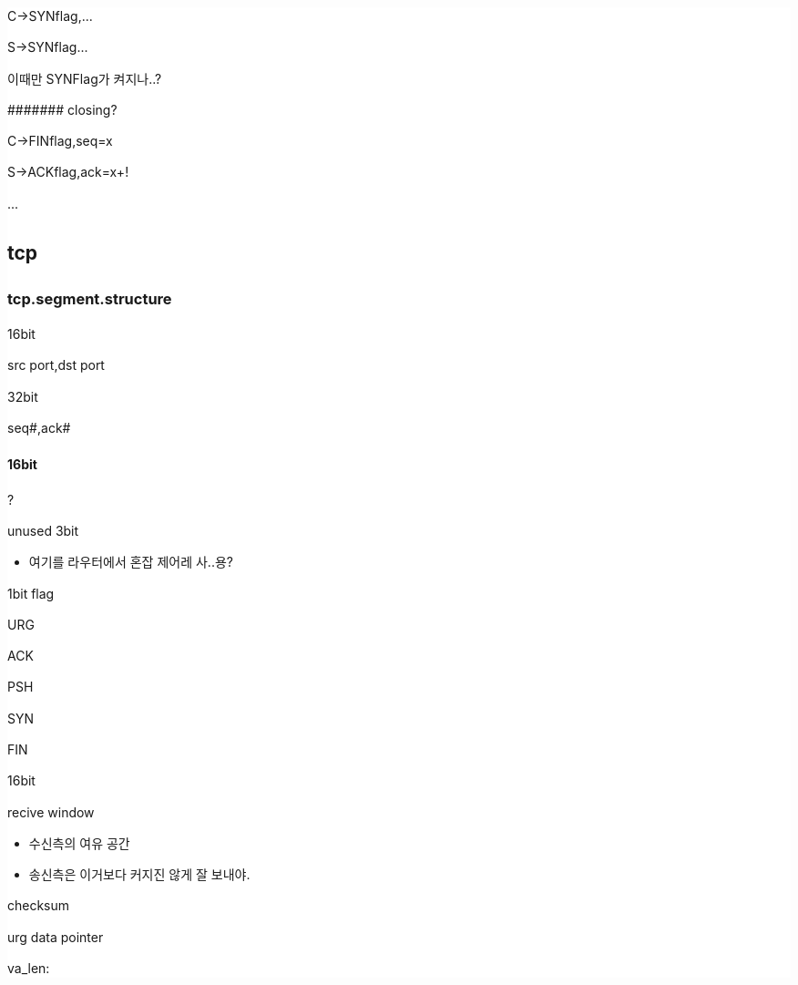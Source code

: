 C->SYNflag,...

S->SYNflag...

이때만 SYNFlag가 켜지나..?



####### closing?

C->FINflag,seq=x

S->ACKflag,ack=x+!

...





## tcp

### tcp.segment.structure

16bit

src port,dst port

32bit

seq#,ack#

#### 16bit

?

unused 3bit

- 여기를 라우터에서 혼잡 제어레 사..용?

1bit flag

URG

ACK

PSH

SYN

FIN

16bit

recive window

- 수신측의 여유 공간

- 송신측은 이거보다 커지진 않게 잘 보내야.

checksum

urg data pointer

va_len:
